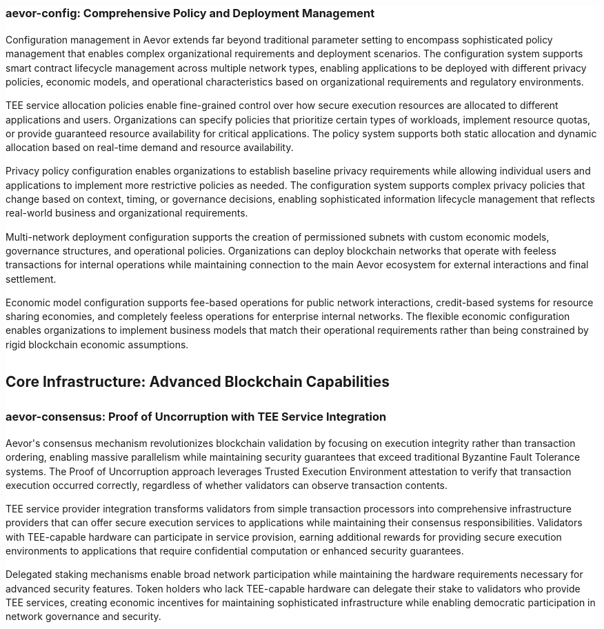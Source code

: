 ### aevor-config: Comprehensive Policy and Deployment Management

Configuration management in Aevor extends far beyond traditional parameter setting to encompass sophisticated policy management that enables complex organizational requirements and deployment scenarios. The configuration system supports smart contract lifecycle management across multiple network types, enabling applications to be deployed with different privacy policies, economic models, and operational characteristics based on organizational requirements and regulatory environments.

TEE service allocation policies enable fine-grained control over how secure execution resources are allocated to different applications and users. Organizations can specify policies that prioritize certain types of workloads, implement resource quotas, or provide guaranteed resource availability for critical applications. The policy system supports both static allocation and dynamic allocation based on real-time demand and resource availability.

Privacy policy configuration enables organizations to establish baseline privacy requirements while allowing individual users and applications to implement more restrictive policies as needed. The configuration system supports complex privacy policies that change based on context, timing, or governance decisions, enabling sophisticated information lifecycle management that reflects real-world business and organizational requirements.

Multi-network deployment configuration supports the creation of permissioned subnets with custom economic models, governance structures, and operational policies. Organizations can deploy blockchain networks that operate with feeless transactions for internal operations while maintaining connection to the main Aevor ecosystem for external interactions and final settlement.

Economic model configuration supports fee-based operations for public network interactions, credit-based systems for resource sharing economies, and completely feeless operations for enterprise internal networks. The flexible economic configuration enables organizations to implement business models that match their operational requirements rather than being constrained by rigid blockchain economic assumptions.

## Core Infrastructure: Advanced Blockchain Capabilities

### aevor-consensus: Proof of Uncorruption with TEE Service Integration

Aevor's consensus mechanism revolutionizes blockchain validation by focusing on execution integrity rather than transaction ordering, enabling massive parallelism while maintaining security guarantees that exceed traditional Byzantine Fault Tolerance systems. The Proof of Uncorruption approach leverages Trusted Execution Environment attestation to verify that transaction execution occurred correctly, regardless of whether validators can observe transaction contents.

TEE service provider integration transforms validators from simple transaction processors into comprehensive infrastructure providers that can offer secure execution services to applications while maintaining their consensus responsibilities. Validators with TEE-capable hardware can participate in service provision, earning additional rewards for providing secure execution environments to applications that require confidential computation or enhanced security guarantees.

Delegated staking mechanisms enable broad network participation while maintaining the hardware requirements necessary for advanced security features. Token holders who lack TEE-capable hardware can delegate their stake to validators who provide TEE services, creating economic incentives for maintaining sophisticated infrastructure while enabling democratic participation in network governance and security.
